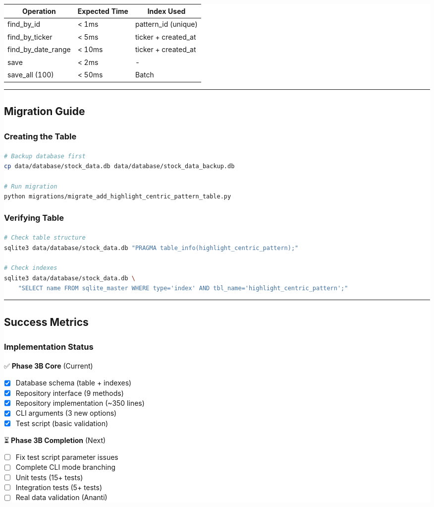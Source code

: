 | Operation | Expected Time | Index Used |
|-----------|--------------|------------|
| find_by_id | < 1ms | pattern_id (unique) |
| find_by_ticker | < 5ms | ticker + created_at |
| find_by_date_range | < 10ms | ticker + created_at |
| save | < 2ms | - |
| save_all (100) | < 50ms | Batch |

---

## Migration Guide

### Creating the Table

```bash
# Backup database first
cp data/database/stock_data.db data/database/stock_data_backup.db

# Run migration
python migrations/migrate_add_highlight_centric_pattern_table.py
```

### Verifying Table

```bash
# Check table structure
sqlite3 data/database/stock_data.db "PRAGMA table_info(highlight_centric_pattern);"

# Check indexes
sqlite3 data/database/stock_data.db \
    "SELECT name FROM sqlite_master WHERE type='index' AND tbl_name='highlight_centric_pattern';"
```

---

## Success Metrics

### Implementation Status

✅ **Phase 3B Core** (Current)
- [x] Database schema (table + indexes)
- [x] Repository interface (9 methods)
- [x] Repository implementation (~350 lines)
- [x] CLI arguments (3 new options)
- [x] Test script (basic validation)

⏳ **Phase 3B Completion** (Next)
- [ ] Fix test script parameter issues
- [ ] Complete CLI mode branching
- [ ] Unit tests (15+ tests)
- [ ] Integration tests (5+ tests)
- [ ] Real data validation (Ananti)
